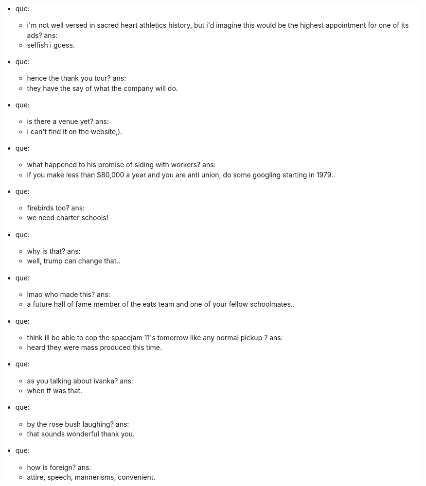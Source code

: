 - que:
  - i'm not well versed in sacred heart athletics history, but i'd imagine this would be the highest appointment for one of its ads?
  ans:
  - selfish i guess.

- que:
  - hence the thank you tour?
  ans:
  - they have the say of what the company will do.

- que:
  - is there a venue yet?
  ans:
  - i can't find it on the website,).

- que:
  - what happened to his promise of siding with workers?
  ans:
  - if you make less than $80,000 a year and you are anti union, do some googling starting in 1979..

- que:
  - firebirds too?
  ans:
  - we need charter schools!

- que:
  - why is that?
  ans:
  - well, trump can change that..

- que:
  - lmao who made this?
  ans:
  - a future hall of fame member of the eats team and one of your fellow schoolmates..

- que:
  - think ill be able to cop the spacejam 11's tomorrow like any normal pickup ?
  ans:
  - heard they were mass produced this time.

- que:
  - as you talking about ivanka?
  ans:
  - when tf was that.

- que:
  - by the rose bush laughing?
  ans:
  - that sounds wonderful thank you.

- que:
  - how is foreign?
  ans:
  - attire, speech, mannerisms, convenient.
